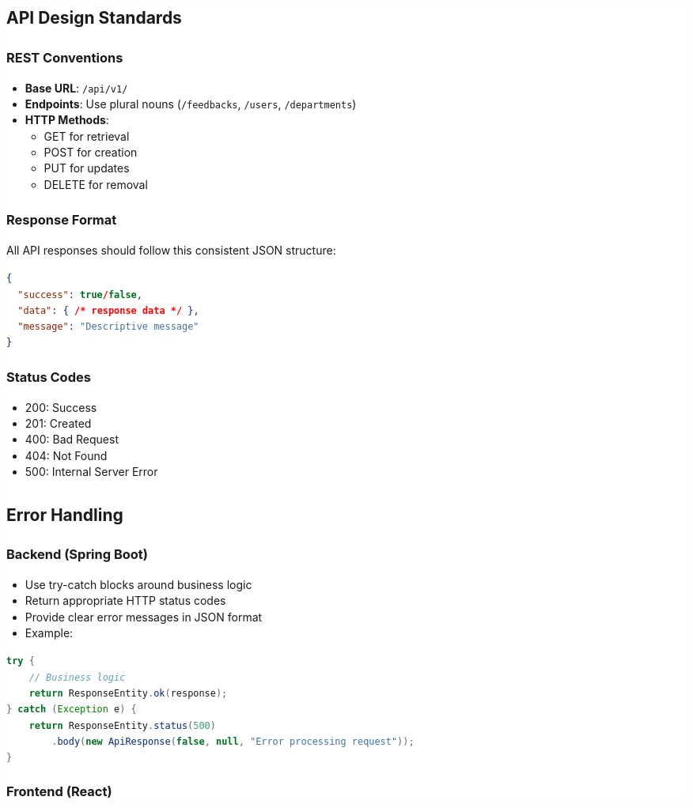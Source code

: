 ## API Design Standards

### REST Conventions

- **Base URL**: `/api/v1/`
- **Endpoints**: Use plural nouns (`/feedbacks`, `/users`, `/departments`)
- **HTTP Methods**:
  - GET for retrieval
  - POST for creation
  - PUT for updates
  - DELETE for removal

### Response Format

All API responses should follow this consistent JSON structure:

```json
{
  "success": true/false,
  "data": { /* response data */ },
  "message": "Descriptive message"
}
```

### Status Codes

- 200: Success
- 201: Created
- 400: Bad Request
- 404: Not Found
- 500: Internal Server Error

## Error Handling

### Backend (Spring Boot)

- Use try-catch blocks around business logic
- Return appropriate HTTP status codes
- Provide clear error messages in JSON format
- Example:

```java
try {
    // Business logic
    return ResponseEntity.ok(response);
} catch (Exception e) {
    return ResponseEntity.status(500)
        .body(new ApiResponse(false, null, "Error processing request"));
}
```

### Frontend (React)
